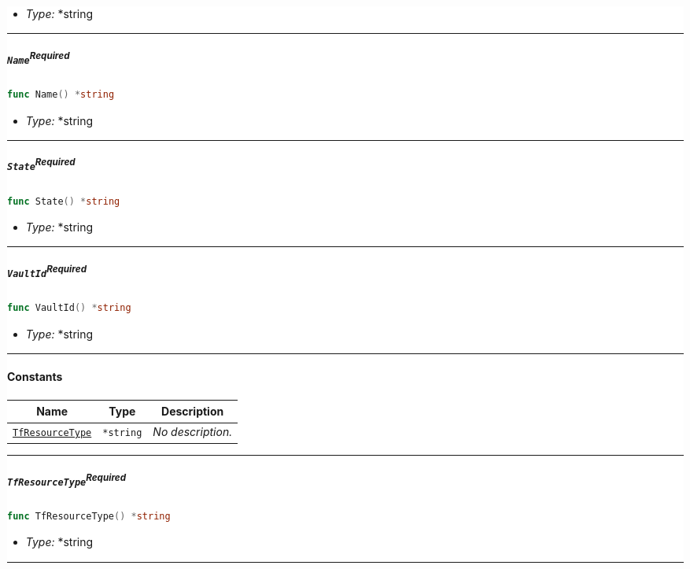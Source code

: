 - *Type:* *string

---

##### `Name`<sup>Required</sup> <a name="Name" id="rhizo-co-terraform-provider-oci.dataOciVaultSecrets.DataOciVaultSecrets.property.name"></a>

```go
func Name() *string
```

- *Type:* *string

---

##### `State`<sup>Required</sup> <a name="State" id="rhizo-co-terraform-provider-oci.dataOciVaultSecrets.DataOciVaultSecrets.property.state"></a>

```go
func State() *string
```

- *Type:* *string

---

##### `VaultId`<sup>Required</sup> <a name="VaultId" id="rhizo-co-terraform-provider-oci.dataOciVaultSecrets.DataOciVaultSecrets.property.vaultId"></a>

```go
func VaultId() *string
```

- *Type:* *string

---

#### Constants <a name="Constants" id="Constants"></a>

| **Name** | **Type** | **Description** |
| --- | --- | --- |
| <code><a href="#rhizo-co-terraform-provider-oci.dataOciVaultSecrets.DataOciVaultSecrets.property.tfResourceType">TfResourceType</a></code> | <code>*string</code> | *No description.* |

---

##### `TfResourceType`<sup>Required</sup> <a name="TfResourceType" id="rhizo-co-terraform-provider-oci.dataOciVaultSecrets.DataOciVaultSecrets.property.tfResourceType"></a>

```go
func TfResourceType() *string
```

- *Type:* *string

---